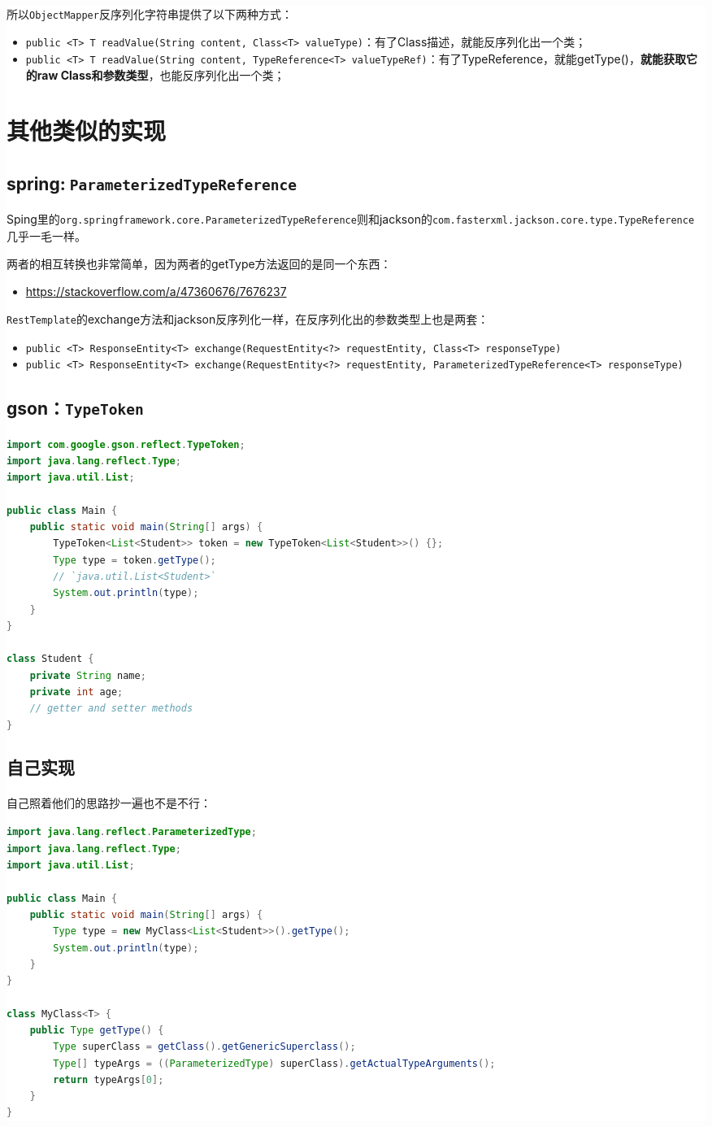 所以`ObjectMapper`反序列化字符串提供了以下两种方式：
- `public <T> T readValue(String content, Class<T> valueType)`：有了Class描述，就能反序列化出一个类；
- `public <T> T readValue(String content, TypeReference<T> valueTypeRef)`：有了TypeReference，就能getType()，**就能获取它的raw Class和参数类型**，也能反序列化出一个类；

# 其他类似的实现
## spring: `ParameterizedTypeReference`
Sping里的`org.springframework.core.ParameterizedTypeReference`则和jackson的`com.fasterxml.jackson.core.type.TypeReference`几乎一毛一样。

两者的相互转换也非常简单，因为两者的getType方法返回的是同一个东西：
- https://stackoverflow.com/a/47360676/7676237

`RestTemplate`的exchange方法和jackson反序列化一样，在反序列化出的参数类型上也是两套：
- `public <T> ResponseEntity<T> exchange(RequestEntity<?> requestEntity, Class<T> responseType)`
- `public <T> ResponseEntity<T> exchange(RequestEntity<?> requestEntity, ParameterizedTypeReference<T> responseType)`

## gson：`TypeToken`
```java
import com.google.gson.reflect.TypeToken;
import java.lang.reflect.Type;
import java.util.List;

public class Main {
    public static void main(String[] args) {
        TypeToken<List<Student>> token = new TypeToken<List<Student>>() {};
        Type type = token.getType();
        // `java.util.List<Student>`
        System.out.println(type);
    }
}

class Student {
    private String name;
    private int age;
    // getter and setter methods
}
```

## 自己实现
自己照着他们的思路抄一遍也不是不行：
```java
import java.lang.reflect.ParameterizedType;
import java.lang.reflect.Type;
import java.util.List;

public class Main {
    public static void main(String[] args) {
        Type type = new MyClass<List<Student>>().getType();
        System.out.println(type);
    }
}

class MyClass<T> {
    public Type getType() {
        Type superClass = getClass().getGenericSuperclass();
        Type[] typeArgs = ((ParameterizedType) superClass).getActualTypeArguments();
        return typeArgs[0];
    }
}
```
